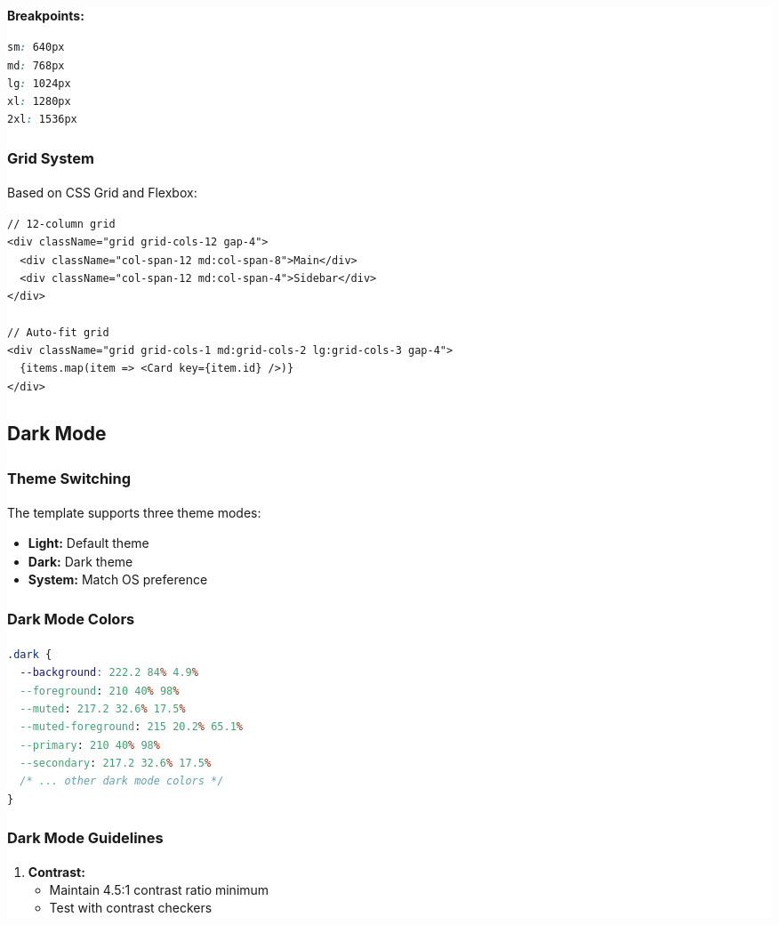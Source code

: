 **Breakpoints:**
```css
sm: 640px
md: 768px
lg: 1024px
xl: 1280px
2xl: 1536px
```

### Grid System

Based on CSS Grid and Flexbox:

```tsx
// 12-column grid
<div className="grid grid-cols-12 gap-4">
  <div className="col-span-12 md:col-span-8">Main</div>
  <div className="col-span-12 md:col-span-4">Sidebar</div>
</div>

// Auto-fit grid
<div className="grid grid-cols-1 md:grid-cols-2 lg:grid-cols-3 gap-4">
  {items.map(item => <Card key={item.id} />)}
</div>
```

## Dark Mode

### Theme Switching

The template supports three theme modes:
- **Light:** Default theme
- **Dark:** Dark theme
- **System:** Match OS preference

### Dark Mode Colors

```css
.dark {
  --background: 222.2 84% 4.9%
  --foreground: 210 40% 98%
  --muted: 217.2 32.6% 17.5%
  --muted-foreground: 215 20.2% 65.1%
  --primary: 210 40% 98%
  --secondary: 217.2 32.6% 17.5%
  /* ... other dark mode colors */
}
```

### Dark Mode Guidelines

1. **Contrast:**
   - Maintain 4.5:1 contrast ratio minimum
   - Test with contrast checkers
